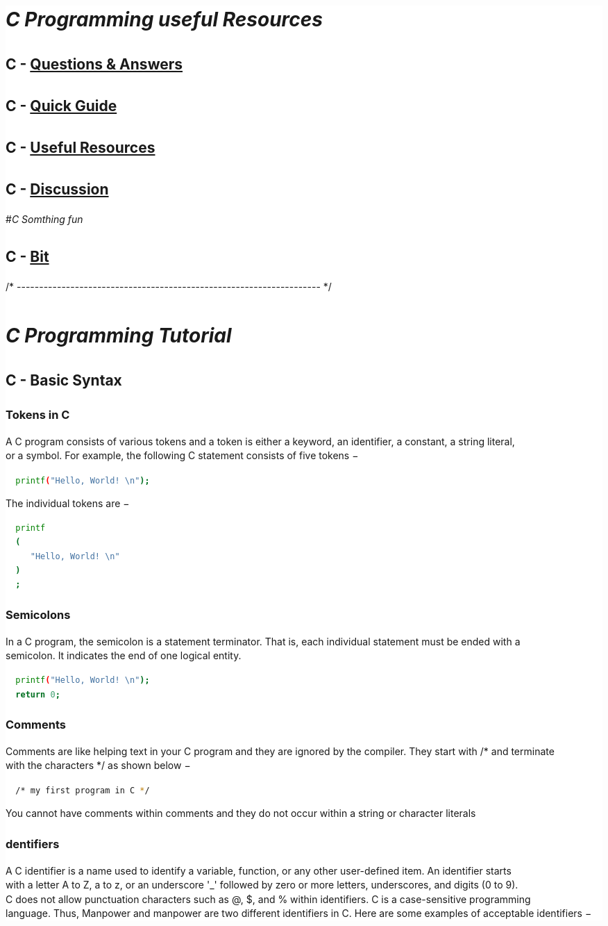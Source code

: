 # _C Programming useful Resources_
## C - [Questions & Answers](#questions-answers)
## C - [Quick Guide](#quick-uide)
## C - [Useful Resources](#useful-resources)
## C - [Discussion](#discussion)

#_C Somthing fun_
## C - [Bit](#bit)

/* -------------------------------------------------------------------- */

# _C Programming Tutorial_
## <a id="basic-syntax"></a> C - Basic Syntax
  ### **Tokens in C**
  A C program consists of various tokens and a token is either a keyword, an identifier, a constant, a string literal, <br>
  or a symbol. For example, the following C statement consists of five tokens −
  ```sh
    printf("Hello, World! \n");
  ```  
  The individual tokens are −
  ```sh
    printf
    (
       "Hello, World! \n"
    )
    ;
  ``` 
  ### **Semicolons**
  In a C program, the semicolon is a statement terminator. That is, each individual statement must be ended with a <br> semicolon. It indicates the end of one logical entity.
  ```sh
    printf("Hello, World! \n");
    return 0;
  ```
  ### **Comments**
  Comments are like helping text in your C program and they are ignored by the compiler. They start with /* and terminate  <br> with the characters */ as shown below −
  ```sh
    /* my first program in C */
  ```
  You cannot have comments within comments and they do not occur within a string or character literals
  ### **dentifiers**
  A C identifier is a name used to identify a variable, function, or any other user-defined item. An identifier starts <br> with a letter A to Z, a to z, or an underscore '_' followed by zero or more letters, underscores, and digits (0 to 9). <br>
	C does not allow punctuation characters such as @, $, and % within identifiers. C is a case-sensitive programming <br> language. Thus, Manpower and manpower are two different identifiers in C. Here are some examples of acceptable identifiers −
  